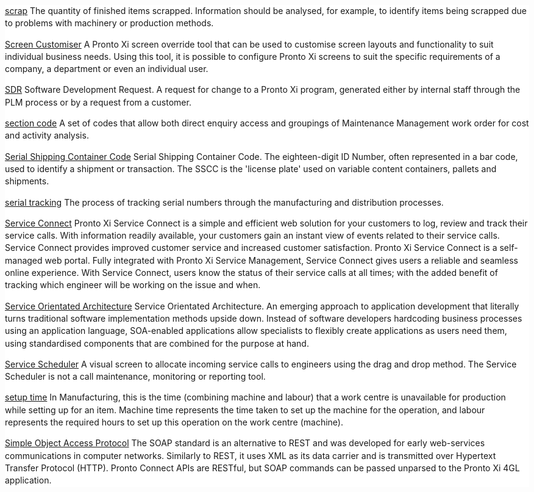 [scrap](javascript:void(0);)
                    The quantity of finished items scrapped. Information should be analysed, for example, to identify items being scrapped due to problems with machinery or production methods.

[Screen Customiser](javascript:void(0);)
                    A Pronto Xi screen override tool that can be used to customise screen layouts and functionality to suit individual business needs. Using this tool, it is possible to configure Pronto Xi screens to suit the specific requirements of a company, a department or even an individual user.

[SDR](javascript:void(0);)
                    Software Development Request. A request for change to a Pronto Xi program, generated either by internal staff through the PLM process or by a request from a customer.

[section code](javascript:void(0);)
                    A set of codes that allow both direct enquiry access and groupings of Maintenance Management work order for cost and activity analysis.

[Serial Shipping Container Code](javascript:void(0);)
                    Serial Shipping Container Code. The eighteen-digit ID Number, often represented in a bar code, used to identify a shipment or transaction. The SSCC is the 'license plate' used on variable content containers, pallets and shipments.

[serial tracking](javascript:void(0);)
                    The process of tracking serial numbers through the manufacturing and distribution processes.

[Service Connect](javascript:void(0);)
                    Pronto Xi Service Connect is a simple and efficient web solution for your customers to log, review and track their service calls. With information readily available, your customers gain an instant view of events related to their service calls. Service Connect provides improved customer service and increased customer satisfaction. Pronto Xi Service Connect is a self-managed web portal. Fully integrated with Pronto Xi Service Management, Service Connect gives users a reliable and seamless online experience. With Service Connect, users know the status of their service calls at all times; with the added benefit of tracking which engineer will be working on the issue and when.

[Service Orientated Architecture](javascript:void(0);)
                    Service Orientated Architecture. An emerging approach to application development that literally turns traditional software implementation methods upside down. Instead of software developers hardcoding business processes using an application language, SOA-enabled applications allow specialists to flexibly create applications as users need them, using standardised components that are combined for the purpose at hand.

[Service Scheduler](javascript:void(0);)
                    A visual screen to allocate incoming service calls to engineers using the drag and drop method. The Service Scheduler is not a call maintenance, monitoring or reporting tool.

[setup time](javascript:void(0);)
                    In Manufacturing, this is the time (combining machine and labour) that a work centre is unavailable for production while setting up for an item. Machine time represents the time taken to set up the machine for the operation, and labour represents the required hours to set up this operation on the work centre (machine).

[Simple Object Access Protocol](javascript:void(0);)
                    The SOAP standard is an alternative to REST and was developed for early web-services communications in computer networks. Similarly to REST, it uses XML as its data carrier and is transmitted over Hypertext Transfer Protocol (HTTP). Pronto Connect APIs are RESTful, but SOAP commands can be passed unparsed to the Pronto Xi 4GL application.
